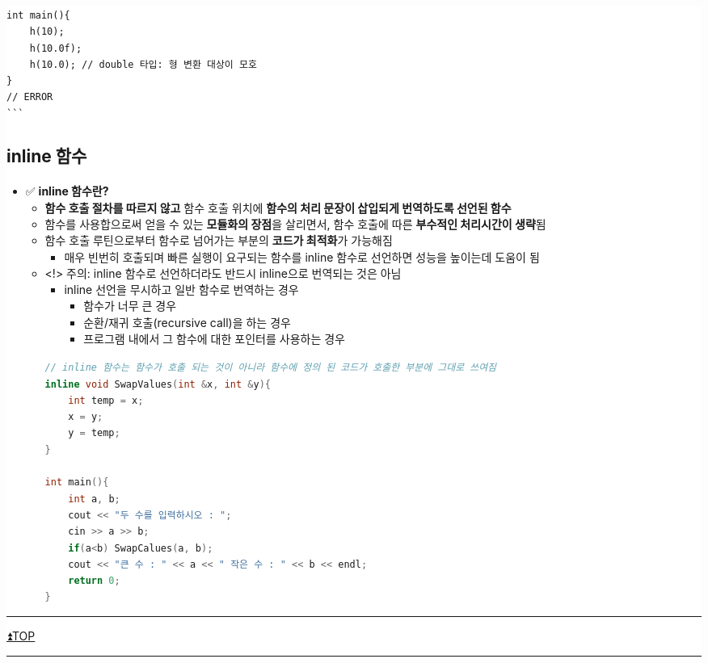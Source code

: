     int main(){
        h(10);
        h(10.0f);
        h(10.0); // double 타입: 형 변환 대상이 모호
    }
    // ERROR
    ```
## inline 함수
- ✅ **inline 함수란?**
  - **함수 호출 절차를 따르지 않고** 함수 호출 위치에 **함수의 처리 문장이 삽입되게 번역하도록 선언된 함수**
  - 함수를 사용합으로써 얻을 수 있는 **모듈화의 장점**을 살리면서, 함수 호출에 따른 **부수적인 처리시간이 생략**됨
  - 함수 호출 루틴으로부터 함수로 넘어가는 부분의 **코드가 최적화**가 가능해짐
    - 매우 빈번히 호출되며 빠른 실행이 요구되는 함수를 inline 함수로 선언하면 성능을 높이는데 도움이 됨
  - <!> 주의: inline 함수로 선언하더라도 반드시 inline으로 번역되는 것은 아님
    - inline 선언을 무시하고 일반 함수로 번역하는 경우
      - 함수가 너무 큰 경우
      - 순환/재귀 호출(recursive call)을 하는 경우
      - 프로그램 내에서 그 함수에 대한 포인터를 사용하는 경우
    ```c++
    // inline 함수는 함수가 호출 되는 것이 아니라 함수에 정의 된 코드가 호출한 부분에 그대로 쓰여짐
    inline void SwapValues(int &x, int &y){
        int temp = x;
        x = y;
        y = temp;
    }

    int main(){
        int a, b;
        cout << "두 수를 입력하시오 : ";
        cin >> a >> b;
        if(a<b) SwapCalues(a, b);
        cout << "큰 수 : " << a << " 작은 수 : " << b << endl;
        return 0;
    }
    ```
---

[⏫TOP](#)

---